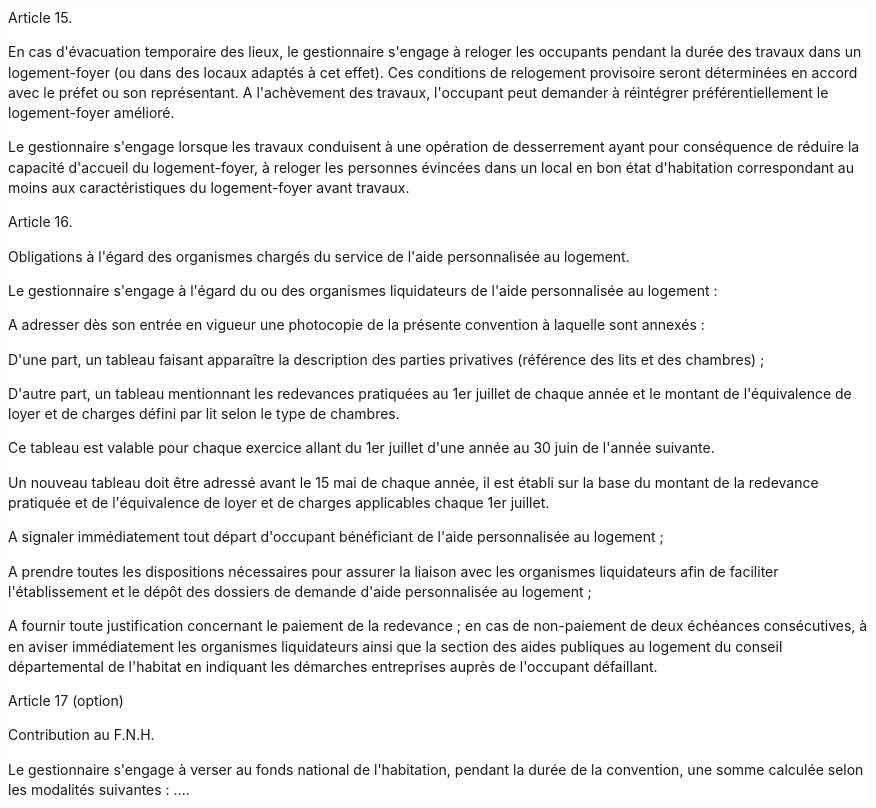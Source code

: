 Article 15.

En cas d'évacuation temporaire des lieux, le gestionnaire s'engage à reloger les occupants pendant la durée des travaux dans
un logement-foyer (ou dans des locaux adaptés à cet effet). Ces conditions de relogement provisoire seront déterminées en
accord avec le préfet ou son représentant. A l'achèvement des travaux, l'occupant peut demander à réintégrer
préférentiellement le logement-foyer amélioré.

Le gestionnaire s'engage lorsque les travaux conduisent à une opération de desserrement ayant pour conséquence de réduire la
capacité d'accueil du logement-foyer, à reloger les personnes évincées dans un local en bon état d'habitation correspondant
au moins aux caractéristiques du logement-foyer avant travaux.

Article 16.

Obligations à l'égard des organismes chargés du service de l'aide personnalisée au logement.

Le gestionnaire s'engage à l'égard du ou des organismes liquidateurs de l'aide personnalisée au logement :

A adresser dès son entrée en vigueur une photocopie de la présente convention à laquelle sont annexés :

D'une part, un tableau faisant apparaître la description des parties privatives (référence des lits et des chambres) ;

D'autre part, un tableau mentionnant les redevances pratiquées au 1er juillet de chaque année et le montant de l'équivalence
de loyer et de charges défini par lit selon le type de chambres.

Ce tableau est valable pour chaque exercice allant du 1er juillet d'une année au 30 juin de l'année suivante.

Un nouveau tableau doit être adressé avant le 15 mai de chaque année, il est établi sur la base du montant de la redevance
pratiquée et de l'équivalence de loyer et de charges applicables chaque 1er juillet.

A signaler immédiatement tout départ d'occupant bénéficiant de l'aide personnalisée au logement ;

A prendre toutes les dispositions nécessaires pour assurer la liaison avec les organismes liquidateurs afin de faciliter
l'établissement et le dépôt des dossiers de demande d'aide personnalisée au logement ;

A fournir toute justification concernant le paiement de la redevance ; en cas de non-paiement de deux échéances consécutives,
à en aviser immédiatement les organismes liquidateurs ainsi que la section des aides publiques au logement du conseil
départemental de l'habitat en indiquant les démarches entreprises auprès de l'occupant défaillant.

Article 17 (option)

Contribution au F.N.H.

Le gestionnaire s'engage à verser au fonds national de l'habitation, pendant la durée de la convention, une somme calculée
selon les modalités suivantes : ....
